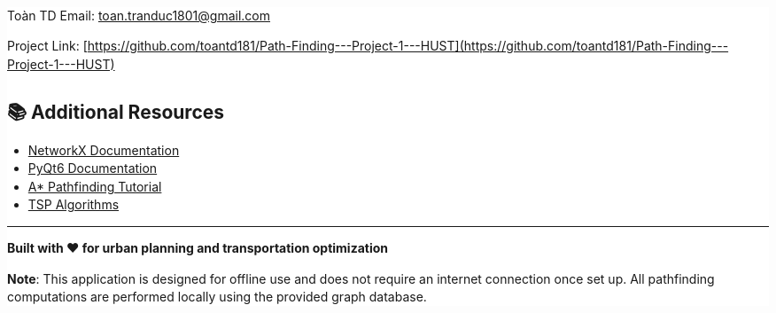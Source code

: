 Toàn TD
Email: toan.tranduc1801@gmail.com

Project Link: [https://github.com/toantd181/Path-Finding---Project-1---HUST](https://github.com/toantd181/Path-Finding---Project-1---HUST)

## 📚 Additional Resources

- [NetworkX Documentation](https://networkx.org/documentation/stable/)
- [PyQt6 Documentation](https://www.riverbankcomputing.com/static/Docs/PyQt6/)
- [A* Pathfinding Tutorial](https://www.redblobgames.com/pathfinding/a-star/introduction.html)
- [TSP Algorithms](https://en.wikipedia.org/wiki/Travelling_salesman_problem)

---

**Built with ❤️ for urban planning and transportation optimization**

**Note**: This application is designed for offline use and does not require an internet connection once set up. All pathfinding computations are performed locally using the provided graph database.